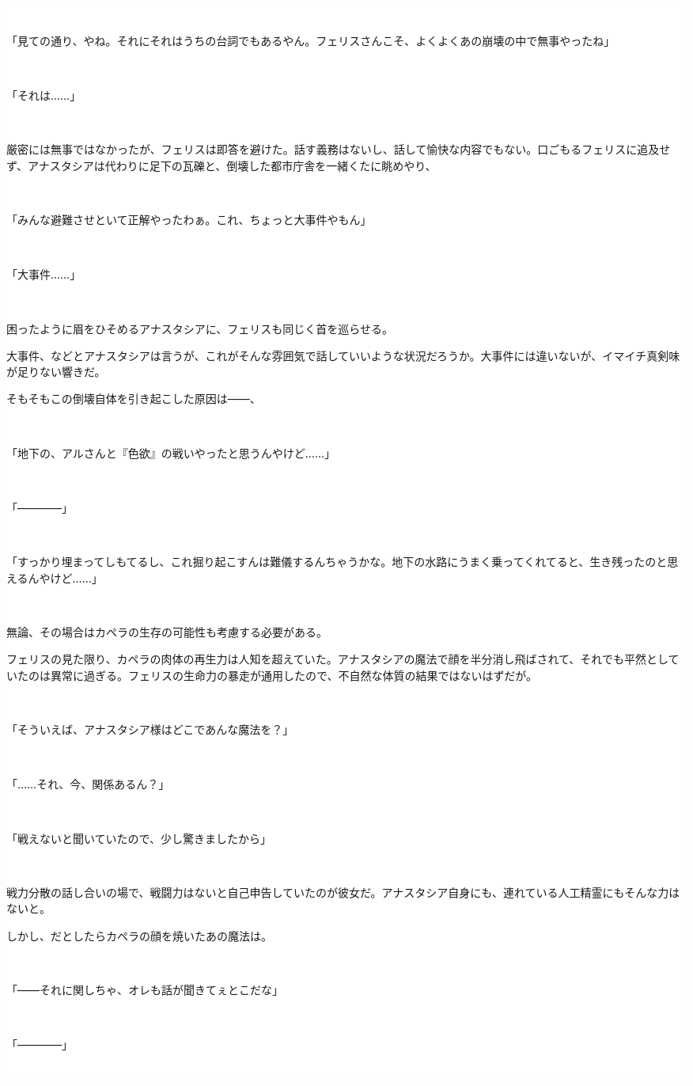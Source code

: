 　

「見ての通り、やね。それにそれはうちの台詞でもあるやん。フェリスさんこそ、よくよくあの崩壊の中で無事やったね」

　

「それは……」

　

厳密には無事ではなかったが、フェリスは即答を避けた。話す義務はないし、話して愉快な内容でもない。口ごもるフェリスに追及せず、アナスタシアは代わりに足下の瓦礫と、倒壊した都市庁舎を一緒くたに眺めやり、

　

「みんな避難させといて正解やったわぁ。これ、ちょっと大事件やもん」

　

「大事件……」

　

困ったように眉をひそめるアナスタシアに、フェリスも同じく首を巡らせる。

大事件、などとアナスタシアは言うが、これがそんな雰囲気で話していいような状況だろうか。大事件には違いないが、イマイチ真剣味が足りない響きだ。

そもそもこの倒壊自体を引き起こした原因は――、

　

「地下の、アルさんと『色欲』の戦いやったと思うんやけど……」

　

「――――」

　

「すっかり埋まってしもてるし、これ掘り起こすんは難儀するんちゃうかな。地下の水路にうまく乗ってくれてると、生き残ったのと思えるんやけど……」

　

無論、その場合はカペラの生存の可能性も考慮する必要がある。

フェリスの見た限り、カペラの肉体の再生力は人知を超えていた。アナスタシアの魔法で顔を半分消し飛ばされて、それでも平然としていたのは異常に過ぎる。フェリスの生命力の暴走が通用したので、不自然な体質の結果ではないはずだが。

　

「そういえば、アナスタシア様はどこであんな魔法を？」

　

「……それ、今、関係あるん？」

　

「戦えないと聞いていたので、少し驚きましたから」

　

戦力分散の話し合いの場で、戦闘力はないと自己申告していたのが彼女だ。アナスタシア自身にも、連れている人工精霊にもそんな力はないと。

しかし、だとしたらカペラの顔を焼いたあの魔法は。

　

「――それに関しちゃ、オレも話が聞きてぇとこだな」

　

「――――」

　
